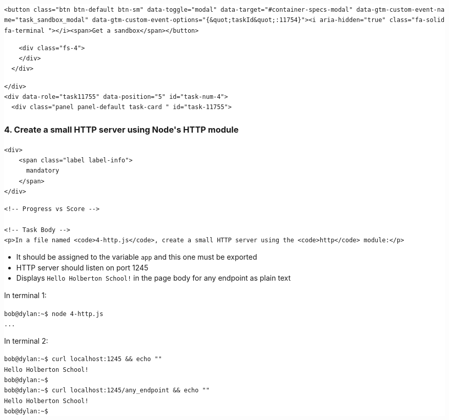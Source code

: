 

    <button class="btn btn-default btn-sm" data-toggle="modal" data-target="#container-specs-modal" data-gtm-custom-event-name="task_sandbox_modal" data-gtm-custom-event-options="{&quot;taskId&quot;:11754}"><i aria-hidden="true" class="fa-solid fa-terminal "></i><span>Get a sandbox</span></button>

</div>


        <div class="fs-4">
        </div>
      </div>


  </div>
</div>

    </div>
    <div data-role="task11755" data-position="5" id="task-num-4">
      <div class="panel panel-default task-card " id="task-11755">
  <span id="user_id" data-id="246179"></span>

  <div class="panel-heading panel-heading-actions">
    <h3 class="panel-title">
      4. Create a small HTTP server using Node's HTTP module
    </h3>

    <div>
        <span class="label label-info">
          mandatory
        </span>
    </div>
  </div>

  <div class="panel-body">
    <span id="user_id" data-id="246179"></span>

    <!-- Progress vs Score -->

    <!-- Task Body -->
    <p>In a file named <code>4-http.js</code>, create a small HTTP server using the <code>http</code> module:</p>

<ul>
<li>It should be assigned to the variable <code>app</code> and this one must be exported </li>
<li>HTTP server should listen on port 1245</li>
<li>Displays <code>Hello Holberton School!</code> in the page body for any endpoint as plain text</li>
</ul>

<p>In terminal 1:</p>

<pre style="position: relative;"><code>bob@dylan:~$ node 4-http.js
...
</code><div class="open_grepper_editor" title="Edit &amp; Save To Grepper"></div></pre>

<p>In terminal 2:</p>

<pre style="position: relative;"><code>bob@dylan:~$ curl localhost:1245 &amp;&amp; echo ""
Hello Holberton School!
bob@dylan:~$ 
bob@dylan:~$ curl localhost:1245/any_endpoint &amp;&amp; echo ""
Hello Holberton School!
bob@dylan:~$ 
</code><div class="open_grepper_editor" title="Edit &amp; Save To Grepper"></div></pre>
